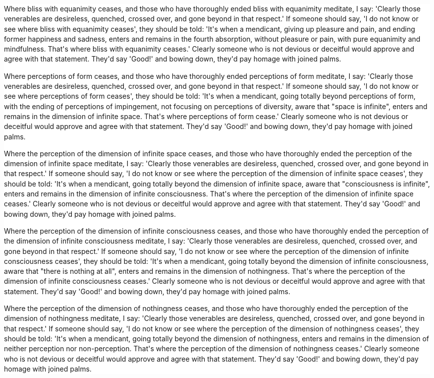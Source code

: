 Where bliss with equanimity ceases, and those who have thoroughly ended
bliss with equanimity meditate, I say: 'Clearly those venerables are
desireless, quenched, crossed over, and gone beyond in that respect.' If
someone should say, 'I do not know or see where bliss with equanimity
ceases', they should be told: 'It's when a mendicant, giving up pleasure
and pain, and ending former happiness and sadness, enters and remains in
the fourth absorption, without pleasure or pain, with pure equanimity
and mindfulness. That's where bliss with equanimity ceases.' Clearly
someone who is not devious or deceitful would approve and agree with
that statement. They'd say 'Good!' and bowing down, they'd pay homage
with joined palms.

Where perceptions of form ceases, and those who have thoroughly ended
perceptions of form meditate, I say: 'Clearly those venerables are
desireless, quenched, crossed over, and gone beyond in that respect.' If
someone should say, 'I do not know or see where perceptions of form
ceases', they should be told: 'It's when a mendicant, going totally
beyond perceptions of form, with the ending of perceptions of
impingement, not focusing on perceptions of diversity, aware that "space
is infinite", enters and remains in the dimension of infinite space.
That's where perceptions of form cease.' Clearly someone who is not
devious or deceitful would approve and agree with that statement. They'd
say 'Good!' and bowing down, they'd pay homage with joined palms.

Where the perception of the dimension of infinite space ceases, and
those who have thoroughly ended the perception of the dimension of
infinite space meditate, I say: 'Clearly those venerables are
desireless, quenched, crossed over, and gone beyond in that respect.' If
someone should say, 'I do not know or see where the perception of the
dimension of infinite space ceases', they should be told: 'It's when a
mendicant, going totally beyond the dimension of infinite space, aware
that "consciousness is infinite", enters and remains in the dimension of
infinite consciousness. That's where the perception of the dimension of
infinite space ceases.' Clearly someone who is not devious or deceitful
would approve and agree with that statement. They'd say 'Good!' and
bowing down, they'd pay homage with joined palms.

Where the perception of the dimension of infinite consciousness ceases,
and those who have thoroughly ended the perception of the dimension of
infinite consciousness meditate, I say: 'Clearly those venerables are
desireless, quenched, crossed over, and gone beyond in that respect.' If
someone should say, 'I do not know or see where the perception of the
dimension of infinite consciousness ceases', they should be told: 'It's
when a mendicant, going totally beyond the dimension of infinite
consciousness, aware that "there is nothing at all", enters and remains
in the dimension of nothingness. That's where the perception of the
dimension of infinite consciousness ceases.' Clearly someone who is not
devious or deceitful would approve and agree with that statement. They'd
say 'Good!' and bowing down, they'd pay homage with joined palms.

Where the perception of the dimension of nothingness ceases, and those
who have thoroughly ended the perception of the dimension of nothingness
meditate, I say: 'Clearly those venerables are desireless, quenched,
crossed over, and gone beyond in that respect.' If someone should say,
'I do not know or see where the perception of the dimension of
nothingness ceases', they should be told: 'It's when a mendicant, going
totally beyond the dimension of nothingness, enters and remains in the
dimension of neither perception nor non-perception. That's where the
perception of the dimension of nothingness ceases.' Clearly someone who
is not devious or deceitful would approve and agree with that statement.
They'd say 'Good!' and bowing down, they'd pay homage with joined palms.
